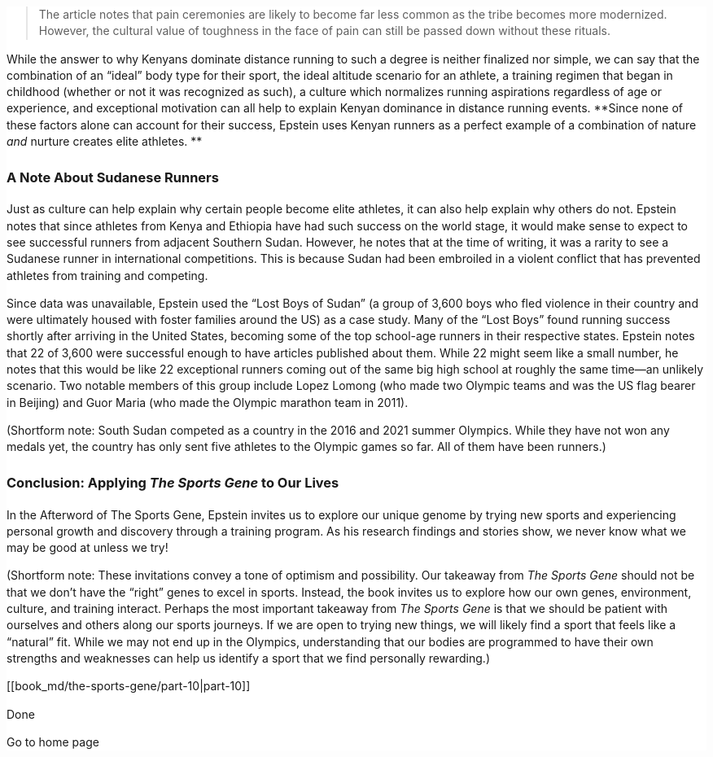 > The article notes that pain ceremonies are likely to become far less common as the tribe becomes more modernized. However, the cultural value of toughness in the face of pain can still be passed down without these rituals.

While the answer to why Kenyans dominate distance running to such a degree is neither finalized nor simple, we can say that the combination of an “ideal” body type for their sport, the ideal altitude scenario for an athlete, a training regimen that began in childhood (whether or not it was recognized as such), a culture which normalizes running aspirations regardless of age or experience, and exceptional motivation can all help to explain Kenyan dominance in distance running events. **Since none of these factors alone can account for their success, Epstein uses Kenyan runners as a perfect example of a combination of nature _and_ nurture creates elite athletes. **

### A Note About Sudanese Runners

Just as culture can help explain why certain people become elite athletes, it can also help explain why others do not. Epstein notes that since athletes from Kenya and Ethiopia have had such success on the world stage, it would make sense to expect to see successful runners from adjacent Southern Sudan. However, he notes that at the time of writing, it was a rarity to see a Sudanese runner in international competitions. This is because Sudan had been embroiled in a violent conflict that has prevented athletes from training and competing.

Since data was unavailable, Epstein used the “Lost Boys of Sudan” (a group of 3,600 boys who fled violence in their country and were ultimately housed with foster families around the US) as a case study. Many of the “Lost Boys” found running success shortly after arriving in the United States, becoming some of the top school-age runners in their respective states. Epstein notes that 22 of 3,600 were successful enough to have articles published about them. While 22 might seem like a small number, he notes that this would be like 22 exceptional runners coming out of the same big high school at roughly the same time—an unlikely scenario. Two notable members of this group include Lopez Lomong (who made two Olympic teams and was the US flag bearer in Beijing) and Guor Maria (who made the Olympic marathon team in 2011).

(Shortform note: South Sudan competed as a country in the 2016 and 2021 summer Olympics. While they have not won any medals yet, the country has only sent five athletes to the Olympic games so far. All of them have been runners.)

### Conclusion: Applying _The Sports Gene_ to Our Lives

In the Afterword of The Sports Gene, Epstein invites us to explore our unique genome by trying new sports and experiencing personal growth and discovery through a training program. As his research findings and stories show, we never know what we may be good at unless we try!

(Shortform note: These invitations convey a tone of optimism and possibility. Our takeaway from _The Sports Gene_ should not be that we don’t have the “right” genes to excel in sports. Instead, the book invites us to explore how our own genes, environment, culture, and training interact. Perhaps the most important takeaway from _The Sports Gene_ is that we should be patient with ourselves and others along our sports journeys. If we are open to trying new things, we will likely find a sport that feels like a “natural” fit. While we may not end up in the Olympics, understanding that our bodies are programmed to have their own strengths and weaknesses can help us identify a sport that we find personally rewarding.)

[[book_md/the-sports-gene/part-10|part-10]]

Done

Go to home page 
